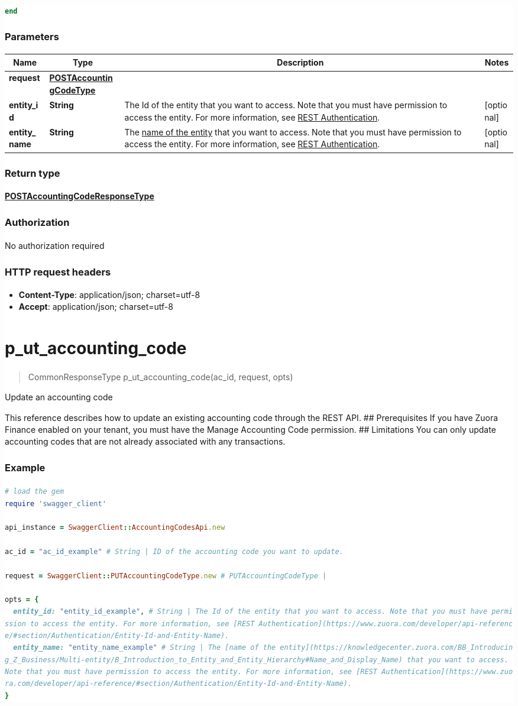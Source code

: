 ```ruby
end
```

### Parameters

Name | Type | Description  | Notes
------------- | ------------- | ------------- | -------------
 **request** | [**POSTAccountingCodeType**](POSTAccountingCodeType.md)|  | 
 **entity_id** | **String**| The Id of the entity that you want to access. Note that you must have permission to access the entity. For more information, see [REST Authentication](https://www.zuora.com/developer/api-reference/#section/Authentication/Entity-Id-and-Entity-Name). | [optional] 
 **entity_name** | **String**| The [name of the entity](https://knowledgecenter.zuora.com/BB_Introducing_Z_Business/Multi-entity/B_Introduction_to_Entity_and_Entity_Hierarchy#Name_and_Display_Name) that you want to access. Note that you must have permission to access the entity. For more information, see [REST Authentication](https://www.zuora.com/developer/api-reference/#section/Authentication/Entity-Id-and-Entity-Name). | [optional] 

### Return type

[**POSTAccountingCodeResponseType**](POSTAccountingCodeResponseType.md)

### Authorization

No authorization required

### HTTP request headers

 - **Content-Type**: application/json; charset=utf-8
 - **Accept**: application/json; charset=utf-8



# **p_ut_accounting_code**
> CommonResponseType p_ut_accounting_code(ac_id, request, opts)

Update an accounting code

This reference describes how to update an existing accounting code through the REST API. ## Prerequisites   If you have Zuora Finance enabled on your tenant, you must have the  Manage Accounting Code permission.  ## Limitations You can only update accounting codes that are not already associated with any transactions. 

### Example
```ruby
# load the gem
require 'swagger_client'

api_instance = SwaggerClient::AccountingCodesApi.new

ac_id = "ac_id_example" # String | ID of the accounting code you want to update.

request = SwaggerClient::PUTAccountingCodeType.new # PUTAccountingCodeType | 

opts = { 
  entity_id: "entity_id_example", # String | The Id of the entity that you want to access. Note that you must have permission to access the entity. For more information, see [REST Authentication](https://www.zuora.com/developer/api-reference/#section/Authentication/Entity-Id-and-Entity-Name).
  entity_name: "entity_name_example" # String | The [name of the entity](https://knowledgecenter.zuora.com/BB_Introducing_Z_Business/Multi-entity/B_Introduction_to_Entity_and_Entity_Hierarchy#Name_and_Display_Name) that you want to access. Note that you must have permission to access the entity. For more information, see [REST Authentication](https://www.zuora.com/developer/api-reference/#section/Authentication/Entity-Id-and-Entity-Name).
}

```